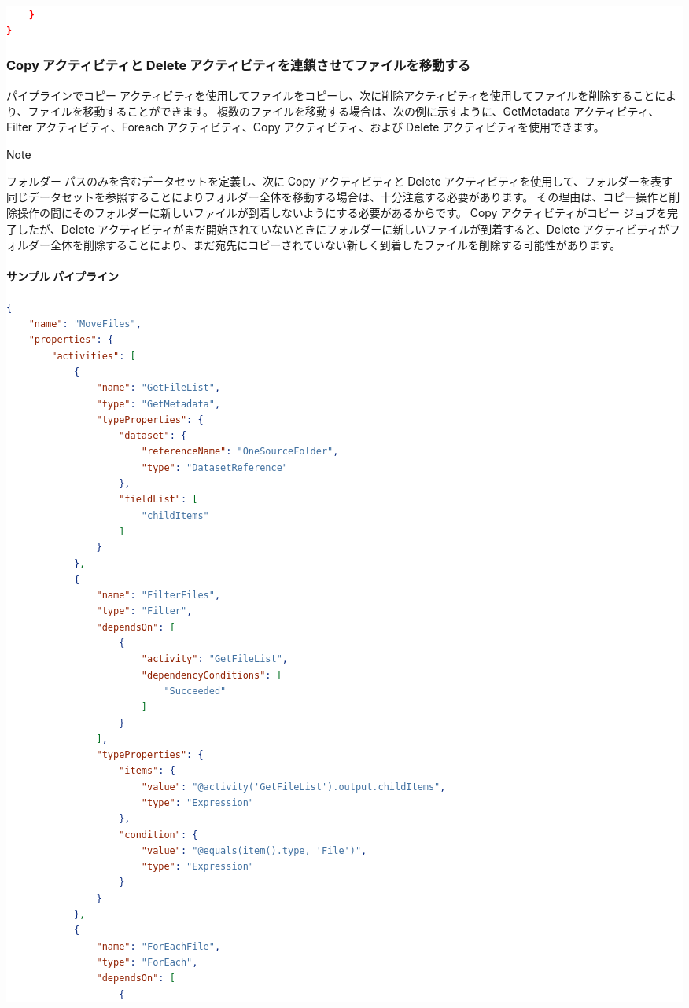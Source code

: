 ```json
    }
}
```

### <a name="move-files-by-chaining-the-copy-activity-and-the-delete-activity"></a>Copy アクティビティと Delete アクティビティを連鎖させてファイルを移動する

パイプラインでコピー アクティビティを使用してファイルをコピーし、次に削除アクティビティを使用してファイルを削除することにより、ファイルを移動することができます。  複数のファイルを移動する場合は、次の例に示すように、GetMetadata アクティビティ、Filter アクティビティ、Foreach アクティビティ、Copy アクティビティ、および Delete アクティビティを使用できます。

> [!NOTE]
> フォルダー パスのみを含むデータセットを定義し、次に Copy アクティビティと Delete アクティビティを使用して、フォルダーを表す同じデータセットを参照することによりフォルダー全体を移動する場合は、十分注意する必要があります。 その理由は、コピー操作と削除操作の間にそのフォルダーに新しいファイルが到着しないようにする必要があるからです。  Copy アクティビティがコピー ジョブを完了したが、Delete アクティビティがまだ開始されていないときにフォルダーに新しいファイルが到着すると、Delete アクティビティがフォルダー全体を削除することにより、まだ宛先にコピーされていない新しく到着したファイルを削除する可能性があります。 

#### <a name="sample-pipeline"></a>サンプル パイプライン

```json
{
    "name": "MoveFiles",
    "properties": {
        "activities": [
            {
                "name": "GetFileList",
                "type": "GetMetadata",
                "typeProperties": {
                    "dataset": {
                        "referenceName": "OneSourceFolder",
                        "type": "DatasetReference"
                    },
                    "fieldList": [
                        "childItems"
                    ]
                }
            },
            {
                "name": "FilterFiles",
                "type": "Filter",
                "dependsOn": [
                    {
                        "activity": "GetFileList",
                        "dependencyConditions": [
                            "Succeeded"
                        ]
                    }
                ],
                "typeProperties": {
                    "items": {
                        "value": "@activity('GetFileList').output.childItems",
                        "type": "Expression"
                    },
                    "condition": {
                        "value": "@equals(item().type, 'File')",
                        "type": "Expression"
                    }
                }
            },
            {
                "name": "ForEachFile",
                "type": "ForEach",
                "dependsOn": [
                    {
```